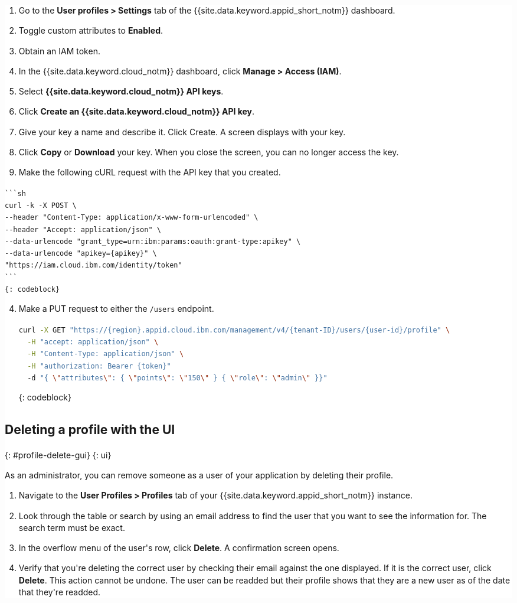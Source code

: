 
1. Go to the **User profiles > Settings** tab of the {{site.data.keyword.appid_short_notm}} dashboard.

2. Toggle custom attributes to **Enabled**.

3. Obtain an IAM token.

  1. In the {{site.data.keyword.cloud_notm}} dashboard, click **Manage > Access (IAM)**.
  2. Select **{{site.data.keyword.cloud_notm}} API keys**.
  3. Click **Create an {{site.data.keyword.cloud_notm}} API key**.
  4. Give your key a name and describe it. Click Create. A screen displays with your key.
  5. Click **Copy** or **Download** your key. When you close the screen, you can no longer access the key.
  6. Make the following cURL request with the API key that you created.

    ```sh
    curl -k -X POST \
    --header "Content-Type: application/x-www-form-urlencoded" \
    --header "Accept: application/json" \
    --data-urlencode "grant_type=urn:ibm:params:oauth:grant-type:apikey" \
    --data-urlencode "apikey={apikey}" \
    "https://iam.cloud.ibm.com/identity/token"
    ```
    {: codeblock}

4. Make a PUT request to either the `/users` endpoint.

    ```sh
    curl -X GET "https://{region}.appid.cloud.ibm.com/management/v4/{tenant-ID}/users/{user-id}/profile" \
      -H "accept: application/json" \
      -H "Content-Type: application/json" \
      -H "authorization: Bearer {token}"
      -d "{ \"attributes\": { \"points\": \"150\" } { \"role\": \"admin\" }}"
    ```
    {: codeblock}





## Deleting a profile with the UI
{: #profile-delete-gui}
{: ui}

As an administrator, you can remove someone as a user of your application by deleting their profile.

1. Navigate to the **User Profiles > Profiles** tab of your {{site.data.keyword.appid_short_notm}} instance.

2. Look through the table or search by using an email address to find the user that you want to see the information for. The search term must be exact.

3. In the overflow menu of the user's row, click **Delete**. A confirmation screen opens.

4. Verify that you're deleting the correct user by checking their email against the one displayed. If it is the correct user, click **Delete**. This action cannot be undone. The user can be readded but their profile shows that they are a new user as of the date that they're readded.

